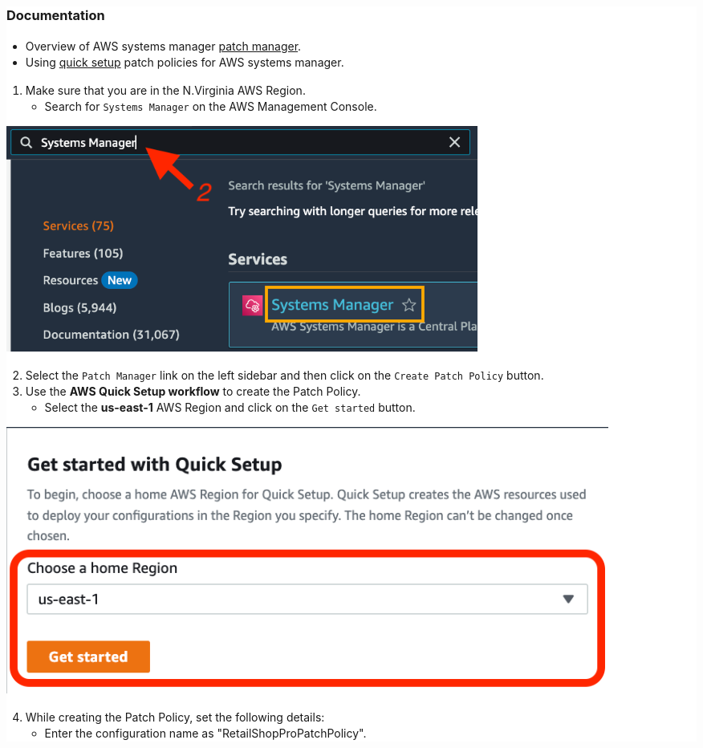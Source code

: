 ### Documentation
* Overview of AWS systems manager [patch manager](https://docs.aws.amazon.com/systems-manager/latest/userguide/patch-manager.html).
* Using [quick setup](https://docs.aws.amazon.com/systems-manager/latest/userguide/patch-manager-policies.html) patch policies for AWS systems manager. 

1. Make sure that you are in the N.Virginia AWS Region. 
   * Search for `Systems Manager` on the AWS Management Console.

![alt text](./images/image-18.png)

2. Select the `Patch Manager` link on the left sidebar and then click on the `Create Patch Policy` button.
3. Use the **AWS Quick Setup workflow** to create the Patch Policy.
   * Select the **us-east-1** AWS Region and click on the `Get started` button.

![alt text](./images/image-19.png)

4. While creating the Patch Policy, set the following details:
   * Enter the configuration name as "RetailShopProPatchPolicy".
